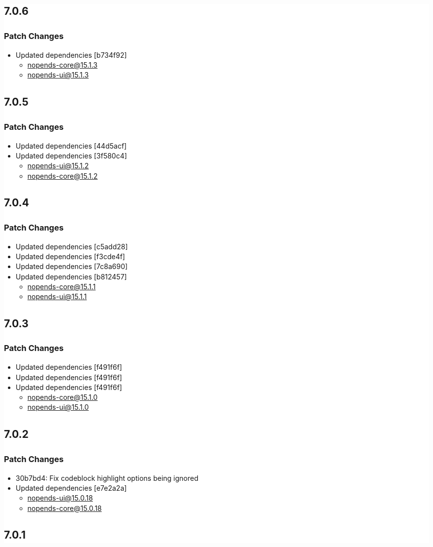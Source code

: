## 7.0.6

### Patch Changes

- Updated dependencies [b734f92]
  - nopends-core@15.1.3
  - nopends-ui@15.1.3

## 7.0.5

### Patch Changes

- Updated dependencies [44d5acf]
- Updated dependencies [3f580c4]
  - nopends-ui@15.1.2
  - nopends-core@15.1.2

## 7.0.4

### Patch Changes

- Updated dependencies [c5add28]
- Updated dependencies [f3cde4f]
- Updated dependencies [7c8a690]
- Updated dependencies [b812457]
  - nopends-core@15.1.1
  - nopends-ui@15.1.1

## 7.0.3

### Patch Changes

- Updated dependencies [f491f6f]
- Updated dependencies [f491f6f]
- Updated dependencies [f491f6f]
  - nopends-core@15.1.0
  - nopends-ui@15.1.0

## 7.0.2

### Patch Changes

- 30b7bd4: Fix codeblock highlight options being ignored
- Updated dependencies [e7e2a2a]
  - nopends-ui@15.0.18
  - nopends-core@15.0.18

## 7.0.1
